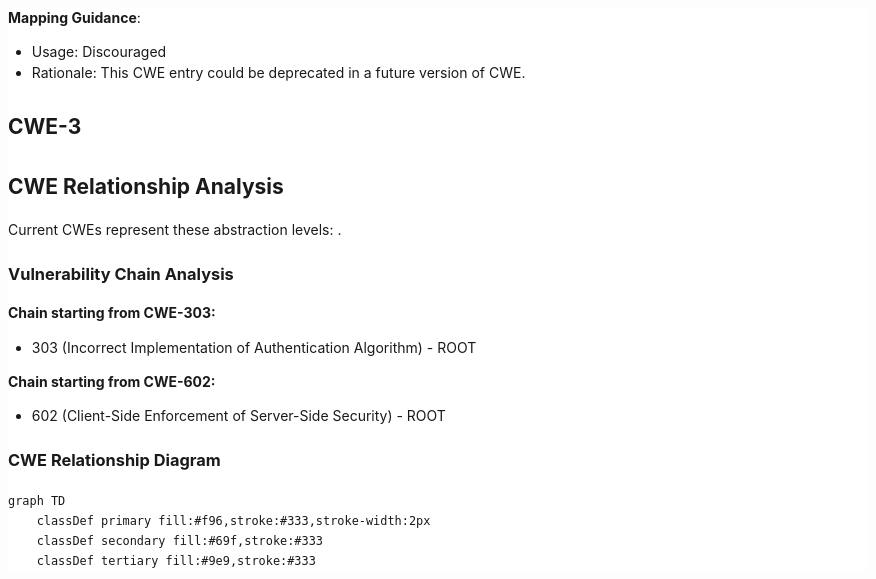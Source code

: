 **Mapping Guidance**:
- Usage: Discouraged
- Rationale: This CWE entry could be deprecated in a future version of CWE.

## CWE-3


## CWE Relationship Analysis

Current CWEs represent these abstraction levels: .


### Vulnerability Chain Analysis

**Chain starting from CWE-303:**
- 303 (Incorrect Implementation of Authentication Algorithm) - ROOT


**Chain starting from CWE-602:**
- 602 (Client-Side Enforcement of Server-Side Security) - ROOT



### CWE Relationship Diagram

```mermaid
graph TD
    classDef primary fill:#f96,stroke:#333,stroke-width:2px
    classDef secondary fill:#69f,stroke:#333
    classDef tertiary fill:#9e9,stroke:#333
```